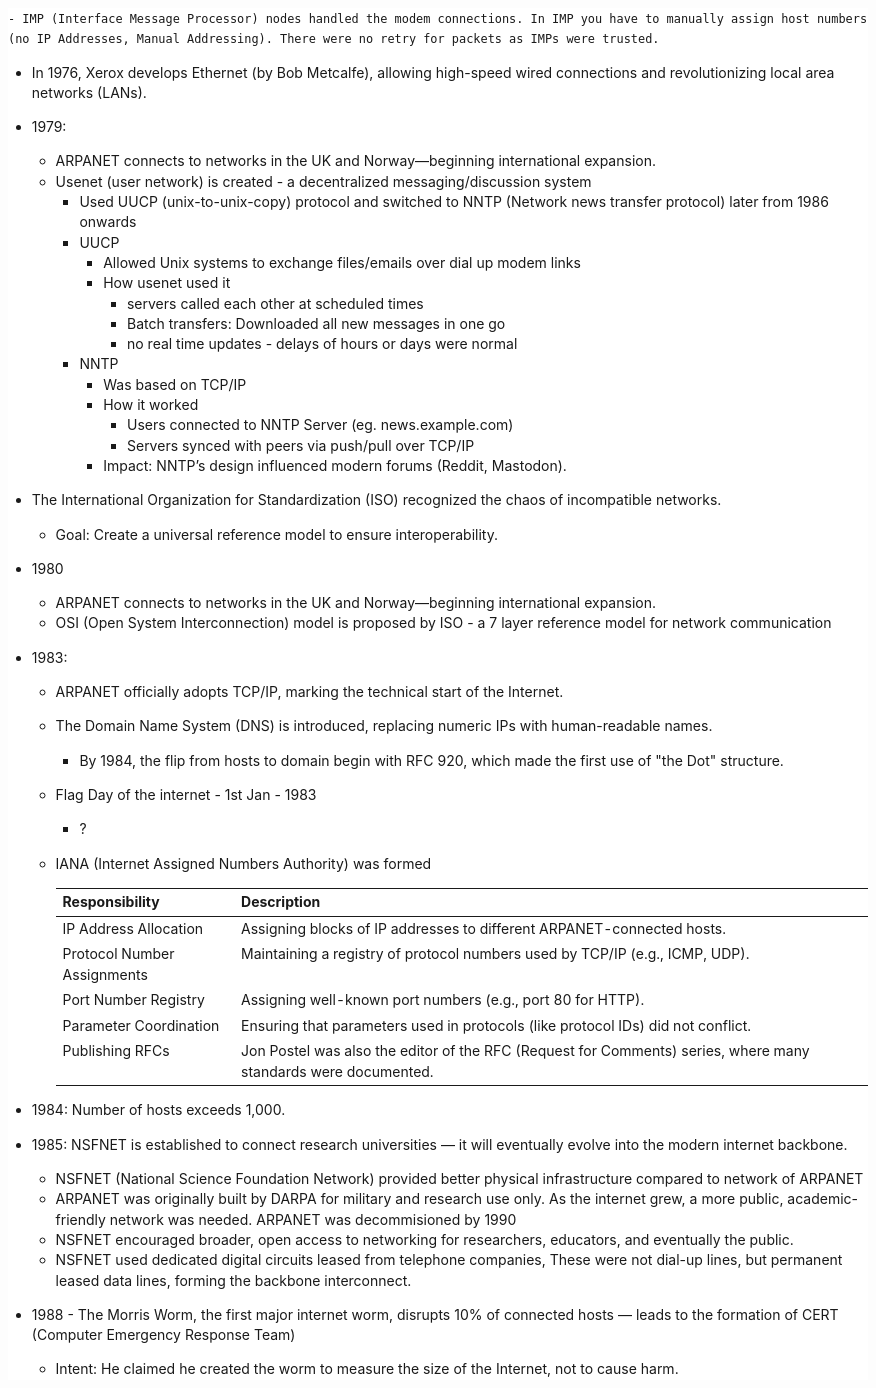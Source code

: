     - IMP (Interface Message Processor) nodes handled the modem connections. In IMP you have to manually assign host numbers (no IP Addresses, Manual Addressing). There were no retry for packets as IMPs were trusted.
- In 1976, Xerox develops Ethernet (by Bob Metcalfe), allowing high-speed wired connections and revolutionizing local area networks (LANs).
- 1979: 
    - ARPANET connects to networks in the UK and Norway—beginning international expansion.
    - Usenet (user network) is created - a decentralized messaging/discussion system
        - Used UUCP (unix-to-unix-copy) protocol and switched to NNTP (Network news transfer protocol) later from 1986 onwards
        - UUCP
            - Allowed Unix systems to exchange files/emails over dial up modem links
            - How usenet used it
                - servers called each other at scheduled times
                - Batch transfers: Downloaded all new messages in one go
                - no real time updates - delays of hours or days were normal
        - NNTP
            - Was based on TCP/IP
            - How it worked 
                - Users connected to NNTP Server (eg. news.example.com)
                - Servers synced with peers via push/pull over TCP/IP
            - Impact: NNTP’s design influenced modern forums (Reddit, Mastodon).
- The International Organization for Standardization (ISO) recognized the chaos of incompatible networks.
    - Goal: Create a universal reference model to ensure interoperability.                
- 1980 
    - ARPANET connects to networks in the UK and Norway—beginning international expansion.
    - OSI (Open System Interconnection) model is proposed by ISO - a 7 layer reference model for network communication
- 1983:
    - ARPANET officially adopts TCP/IP, marking the technical start of the Internet.
    - The Domain Name System (DNS) is introduced, replacing numeric IPs with human-readable names.
        - By 1984, the flip from hosts to domain begin with RFC 920, which made the first use of "the Dot" structure.
    - Flag Day of the internet - 1st Jan - 1983
        - ?
    - IANA (Internet Assigned Numbers Authority) was formed 
        
        |Responsibility |	            Description|
        |---------------|---------------------------|
        |IP Address Allocation |	    Assigning blocks of IP addresses to different ARPANET-connected hosts.|
        |Protocol Number Assignments |	Maintaining a registry of protocol numbers used by TCP/IP (e.g., ICMP, UDP).|
        |Port Number Registry	 |   Assigning well-known port numbers (e.g., port 80 for HTTP).|
        |Parameter Coordination	 |   Ensuring that parameters used in protocols (like protocol IDs) did not conflict. |
        |Publishing RFCs	     |       Jon Postel was also the editor of the RFC (Request for Comments) series, where many standards were documented.|


- 1984: Number of hosts exceeds 1,000.
- 1985: NSFNET is established to connect research universities — it will eventually evolve into the modern internet backbone.
    - NSFNET (National Science Foundation Network) provided better physical infrastructure compared to network of ARPANET
    - ARPANET was originally built by DARPA for military and research use only. As the internet grew, a more public, academic-friendly network was needed. ARPANET was decommisioned by 1990
    - NSFNET encouraged broader, open access to networking for researchers, educators, and eventually the public.
    - NSFNET used dedicated digital circuits leased from telephone companies, These were not dial-up lines, but permanent leased data lines, forming the backbone interconnect.
- 1988 - The Morris Worm, the first major internet worm, disrupts 10% of connected hosts — leads to the formation of CERT (Computer Emergency Response Team)
    - Intent: He claimed he created the worm to measure the size of the Internet, not to cause harm.